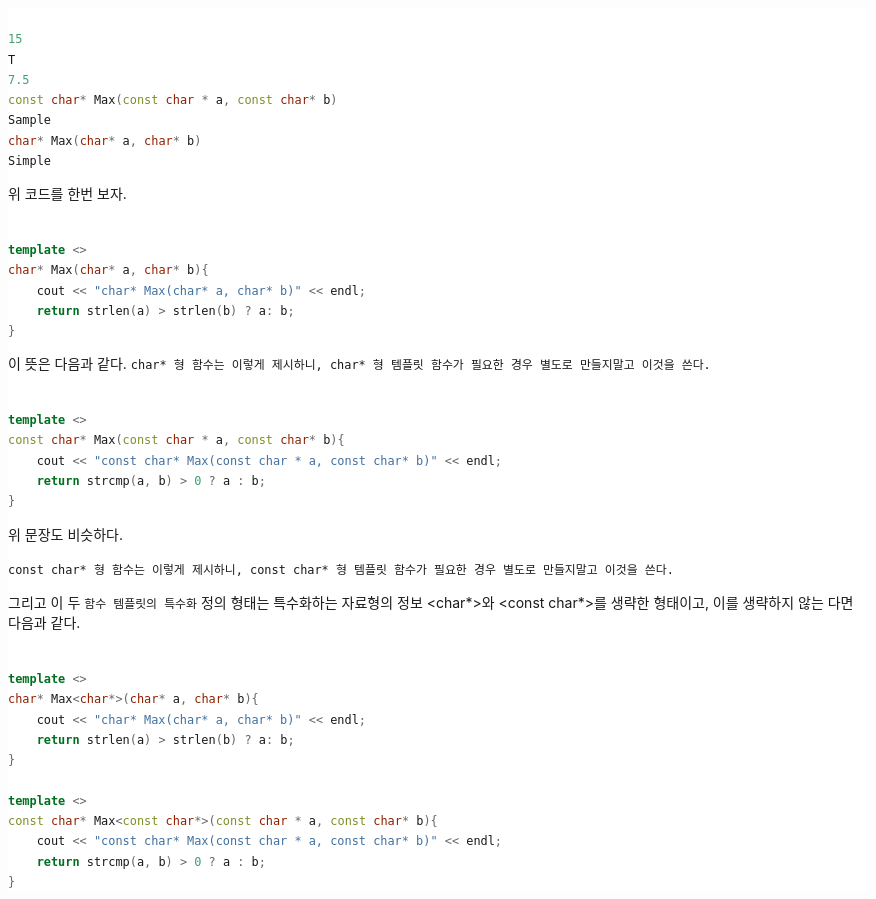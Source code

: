 ``` cpp

15
T
7.5
const char* Max(const char * a, const char* b)
Sample
char* Max(char* a, char* b)
Simple

```


위 코드를 한번 보자.

```cpp

template <>
char* Max(char* a, char* b){
    cout << "char* Max(char* a, char* b)" << endl;
    return strlen(a) > strlen(b) ? a: b;
}

```

이 뜻은 다음과 같다. `char* 형 함수는 이렇게 제시하니, char* 형 템플릿 함수가 필요한 경우 별도로 만들지말고 이것을 쓴다.`

```cpp

template <>
const char* Max(const char * a, const char* b){
    cout << "const char* Max(const char * a, const char* b)" << endl;
    return strcmp(a, b) > 0 ? a : b;
}

```

위 문장도 비슷하다.

`const char* 형 함수는 이렇게 제시하니, const char* 형 템플릿 함수가 필요한 경우 별도로 만들지말고 이것을 쓴다.`

그리고 이 두 `함수 템플릿의 특수화` 정의 형태는 특수화하는 자료형의 정보 <char*>와 <const char*>를 생략한 형태이고, 이를 생략하지 않는 다면 다음과 같다.

```cpp

template <>
char* Max<char*>(char* a, char* b){
    cout << "char* Max(char* a, char* b)" << endl;
    return strlen(a) > strlen(b) ? a: b;
}

template <>
const char* Max<const char*>(const char * a, const char* b){
    cout << "const char* Max(const char * a, const char* b)" << endl;
    return strcmp(a, b) > 0 ? a : b;
}

```
